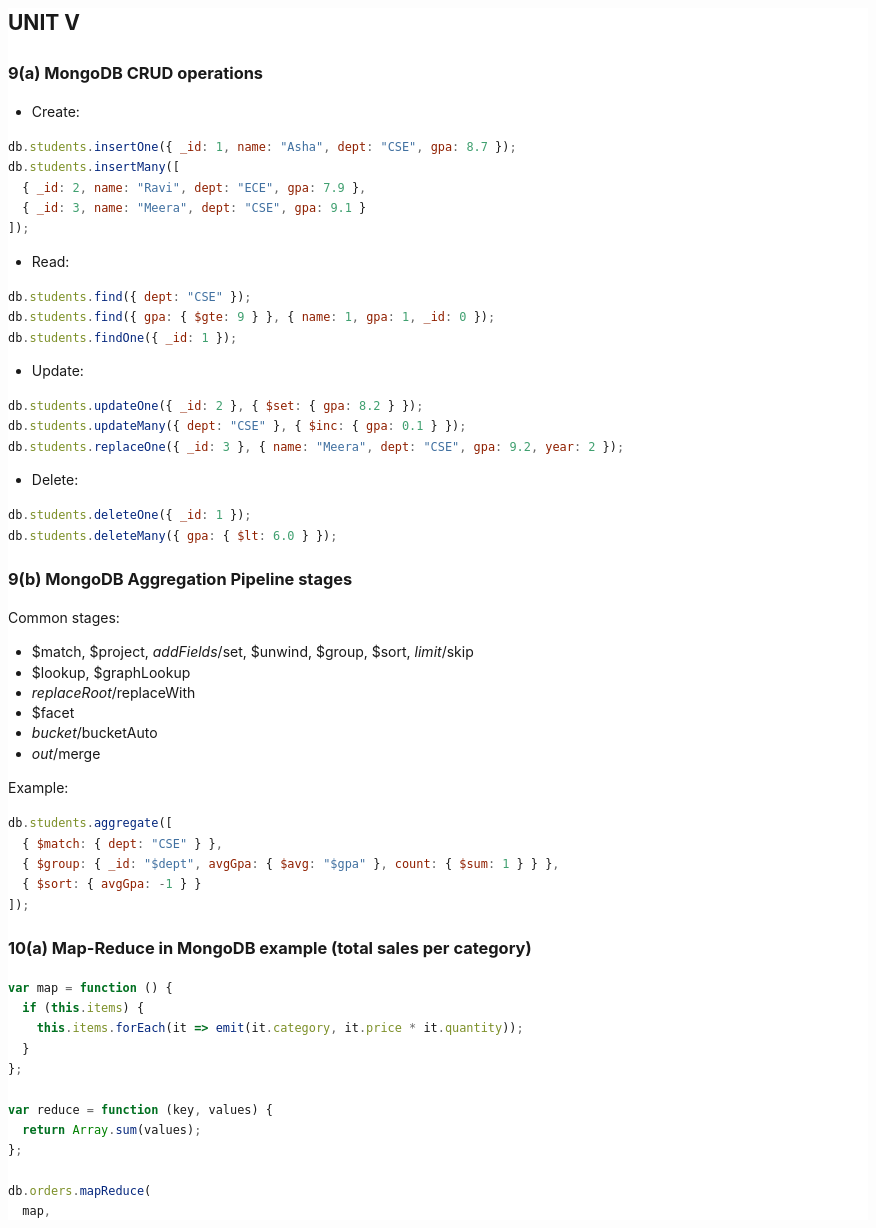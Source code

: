
## UNIT V

### 9(a) MongoDB CRUD operations
- Create:
```javascript
db.students.insertOne({ _id: 1, name: "Asha", dept: "CSE", gpa: 8.7 });
db.students.insertMany([
  { _id: 2, name: "Ravi", dept: "ECE", gpa: 7.9 },
  { _id: 3, name: "Meera", dept: "CSE", gpa: 9.1 }
]);
```

- Read:
```javascript
db.students.find({ dept: "CSE" });
db.students.find({ gpa: { $gte: 9 } }, { name: 1, gpa: 1, _id: 0 });
db.students.findOne({ _id: 1 });
```

- Update:
```javascript
db.students.updateOne({ _id: 2 }, { $set: { gpa: 8.2 } });
db.students.updateMany({ dept: "CSE" }, { $inc: { gpa: 0.1 } });
db.students.replaceOne({ _id: 3 }, { name: "Meera", dept: "CSE", gpa: 9.2, year: 2 });
```

- Delete:
```javascript
db.students.deleteOne({ _id: 1 });
db.students.deleteMany({ gpa: { $lt: 6.0 } });
```

### 9(b) MongoDB Aggregation Pipeline stages
Common stages:
- $match, $project, $addFields/$set, $unwind, $group, $sort, $limit/$skip
- $lookup, $graphLookup
- $replaceRoot/$replaceWith
- $facet
- $bucket/$bucketAuto
- $out/$merge

Example:
```javascript
db.students.aggregate([
  { $match: { dept: "CSE" } },
  { $group: { _id: "$dept", avgGpa: { $avg: "$gpa" }, count: { $sum: 1 } } },
  { $sort: { avgGpa: -1 } }
]);
```

### 10(a) Map-Reduce in MongoDB example (total sales per category)
```javascript
var map = function () {
  if (this.items) {
    this.items.forEach(it => emit(it.category, it.price * it.quantity));
  }
};

var reduce = function (key, values) {
  return Array.sum(values);
};

db.orders.mapReduce(
  map,
```